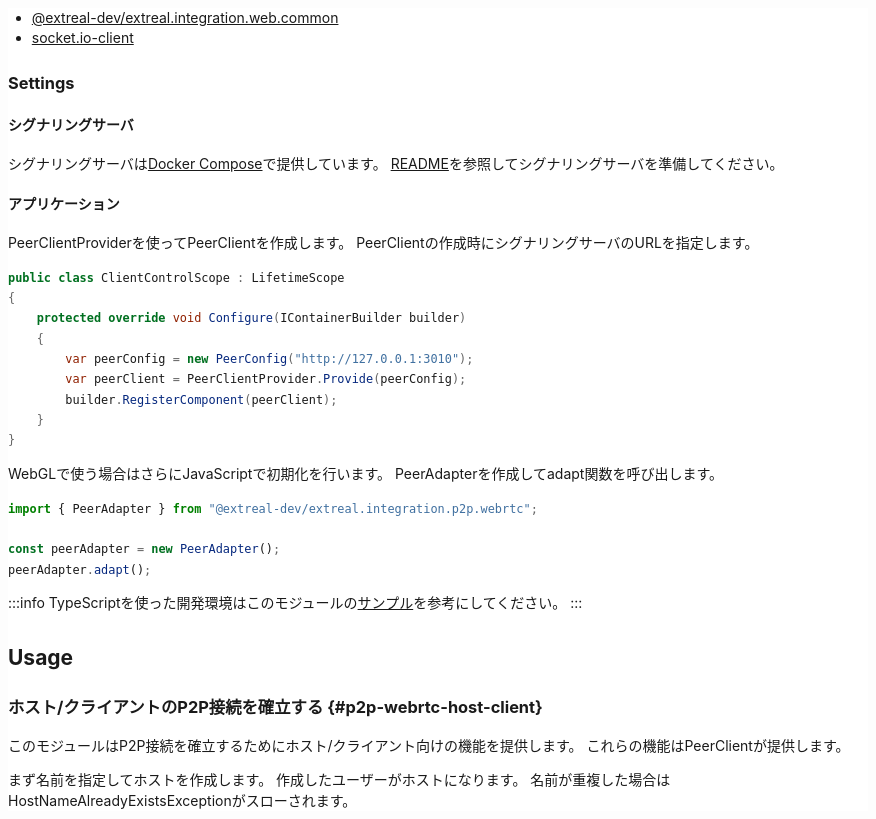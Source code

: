 - [@extreal-dev/extreal.integration.web.common](https://www.npmjs.com/package/@extreal-dev/extreal.integration.web.common)
- [socket.io-client](https://www.npmjs.com/package/socket.io-client)

### Settings

#### シグナリングサーバ

シグナリングサーバは[Docker Compose](https://docs.docker.com/compose/)で提供しています。
[README](https://github.com/extreal-dev/Extreal.Integration.P2P.WebRTC/tree/main/SignalingServer~)を参照してシグナリングサーバを準備してください。

#### アプリケーション

PeerClientProviderを使ってPeerClientを作成します。
PeerClientの作成時にシグナリングサーバのURLを指定します。

```csharp
public class ClientControlScope : LifetimeScope
{
    protected override void Configure(IContainerBuilder builder)
    {
        var peerConfig = new PeerConfig("http://127.0.0.1:3010");
        var peerClient = PeerClientProvider.Provide(peerConfig);
        builder.RegisterComponent(peerClient);
    }
}
```

WebGLで使う場合はさらにJavaScriptで初期化を行います。
PeerAdapterを作成してadapt関数を呼び出します。

```typescript
import { PeerAdapter } from "@extreal-dev/extreal.integration.p2p.webrtc";

const peerAdapter = new PeerAdapter();
peerAdapter.adapt();
```

:::info
TypeScriptを使った開発環境はこのモジュールの[サンプル](https://github.com/extreal-dev/Extreal.Integration.P2P.WebRTC/tree/main/Samples~/MVS/WebGLScripts~)を参考にしてください。
:::

## Usage

### ホスト/クライアントのP2P接続を確立する {#p2p-webrtc-host-client}

このモジュールはP2P接続を確立するためにホスト/クライアント向けの機能を提供します。
これらの機能はPeerClientが提供します。

まず名前を指定してホストを作成します。
作成したユーザーがホストになります。
名前が重複した場合はHostNameAlreadyExistsExceptionがスローされます。
